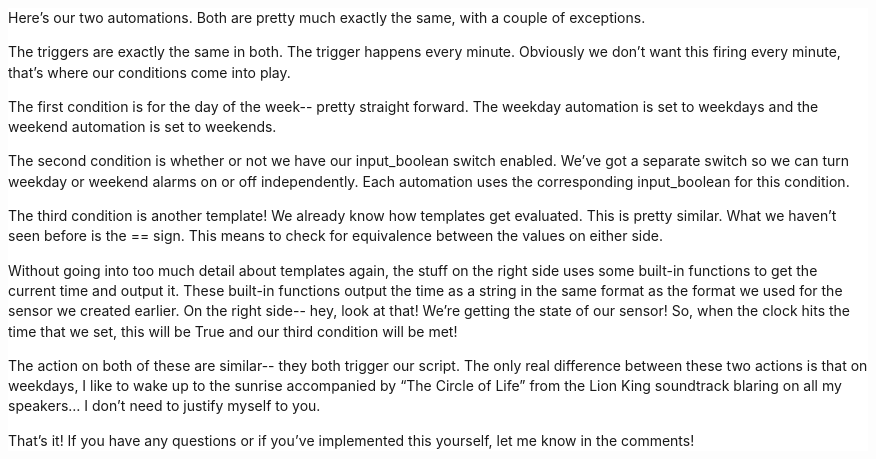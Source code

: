 Here’s our two automations. Both are pretty much exactly the same, with a couple of exceptions.

The triggers are exactly the same in both. The trigger happens every minute. Obviously we don’t want this firing every minute, that’s where our conditions come into play.

The first condition is for the day of the week-- pretty straight forward. The weekday automation is set to weekdays and the weekend automation is set to weekends.

The second condition is whether or not we have our input_boolean switch enabled. We’ve got a separate switch so we can turn weekday or weekend alarms on or off independently. Each automation uses the corresponding input_boolean for this condition.

The third condition is another template! We already know how templates get evaluated. This is pretty similar. What we haven’t seen before is the == sign. This means to check for equivalence between the values on either side.

Without going into too much detail about templates again, the stuff on the right side uses some built-in functions to get the current time and output it. These built-in functions output the time as a string in the same format as the format we used for the sensor we created earlier. On the right side-- hey, look at that! We’re getting the state of our sensor! So, when the clock hits the time that we set, this will be True and our third condition will be met!

The action on both of these are similar-- they both trigger our script. The only real difference between these two actions is that on weekdays, I like to wake up to the sunrise accompanied by “The Circle of Life” from the Lion King soundtrack blaring on all my speakers… I don’t need to justify myself to you.

That’s it! If you have any questions or if you’ve implemented this yourself, let me know in the comments!
